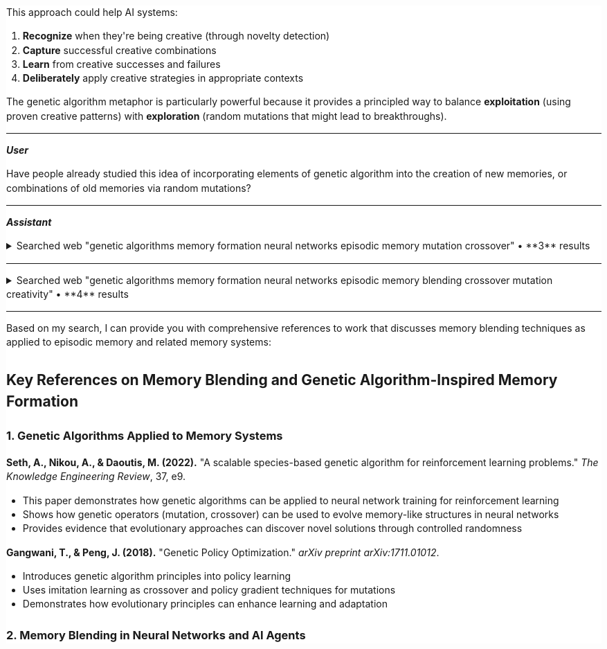 This approach could help AI systems:
1. **Recognize** when they're being creative (through novelty detection)
2. **Capture** successful creative combinations
3. **Learn** from creative successes and failures
4. **Deliberately** apply creative strategies in appropriate contexts

The genetic algorithm metaphor is particularly powerful because it provides a principled way to balance **exploitation** (using proven creative patterns) with **exploration** (random mutations that might lead to breakthroughs).

---

_**User**_

Have people already studied this idea of incorporating elements of genetic algorithm into the creation of new memories, or combinations of old memories via random mutations?

---

_**Assistant**_

<details><summary>Searched web "genetic algorithms memory formation neural networks episodic memory mutation crossover" • **3** results</summary></details>

---

<details><summary>Searched web "genetic algorithms memory formation neural networks episodic memory blending crossover mutation creativity" • **4** results</summary></details>

---

Based on my search, I can provide you with comprehensive references to work that discusses memory blending techniques as applied to episodic memory and related memory systems:

## Key References on Memory Blending and Genetic Algorithm-Inspired Memory Formation

### 1. **Genetic Algorithms Applied to Memory Systems**

**Seth, A., Nikou, A., & Daoutis, M. (2022).** "A scalable species-based genetic algorithm for reinforcement learning problems." *The Knowledge Engineering Review*, 37, e9.
- This paper demonstrates how genetic algorithms can be applied to neural network training for reinforcement learning
- Shows how genetic operators (mutation, crossover) can be used to evolve memory-like structures in neural networks
- Provides evidence that evolutionary approaches can discover novel solutions through controlled randomness

**Gangwani, T., & Peng, J. (2018).** "Genetic Policy Optimization." *arXiv preprint arXiv:1711.01012*.
- Introduces genetic algorithm principles into policy learning
- Uses imitation learning as crossover and policy gradient techniques for mutations
- Demonstrates how evolutionary principles can enhance learning and adaptation

### 2. **Memory Blending in Neural Networks and AI Agents**
